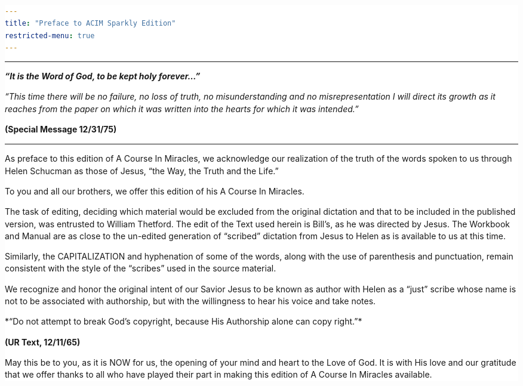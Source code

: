 ```yaml
---
title: "Preface to ACIM Sparkly Edition"
restricted-menu: true
---
```


<div markdown="1" class="center">

---

***“It is the Word of God, to be kept holy forever&hellip;”***

*“This time there will be no failure, no loss of truth, no
misunderstanding and no misrepresentation I will direct its growth as it
reaches from the paper on which it was written into the hearts for which
it was intended.”*

**(Special Message 12/31/75)**

---

</div>

As preface to this edition of A Course In Miracles, we acknowledge our
realization of the truth of the words spoken to us through Helen
Schucman as those of Jesus, “the Way, the Truth and the Life.”

To you and all our brothers, we offer this edition of his A Course In
Miracles.

The task of editing, deciding which material would be excluded from the
original dictation and that to be included in the published version, was
entrusted to William Thetford. The edit of the Text used herein is
Bill’s, as he was directed by Jesus. The Workbook and Manual are as close
to the un-edited generation of “scribed” dictation from Jesus to Helen
as is available to us at this time.

Similarly, the CAPITALIZATION and hyphenation of some of the words,
along with the use of parenthesis and punctuation, remain consistent
with the style of the “scribes” used in the source material.

We recognize and honor the original intent of our Savior Jesus to be
known as author with Helen as a “just” scribe whose name is not to be
associated with authorship, but with the willingness to hear his voice
and take notes.

<div markdown="1" class="center">
*“Do not attempt to break God’s copyright, because His Authorship
alone can copy right.”*

**(UR Text, 12/11/65)**
</div>

May this be to you, as it is NOW for us, the opening of your mind and
heart to the Love of God. It is with His love and our gratitude that we
offer thanks to all who have played their part in making this edition of
A Course In Miracles available.
